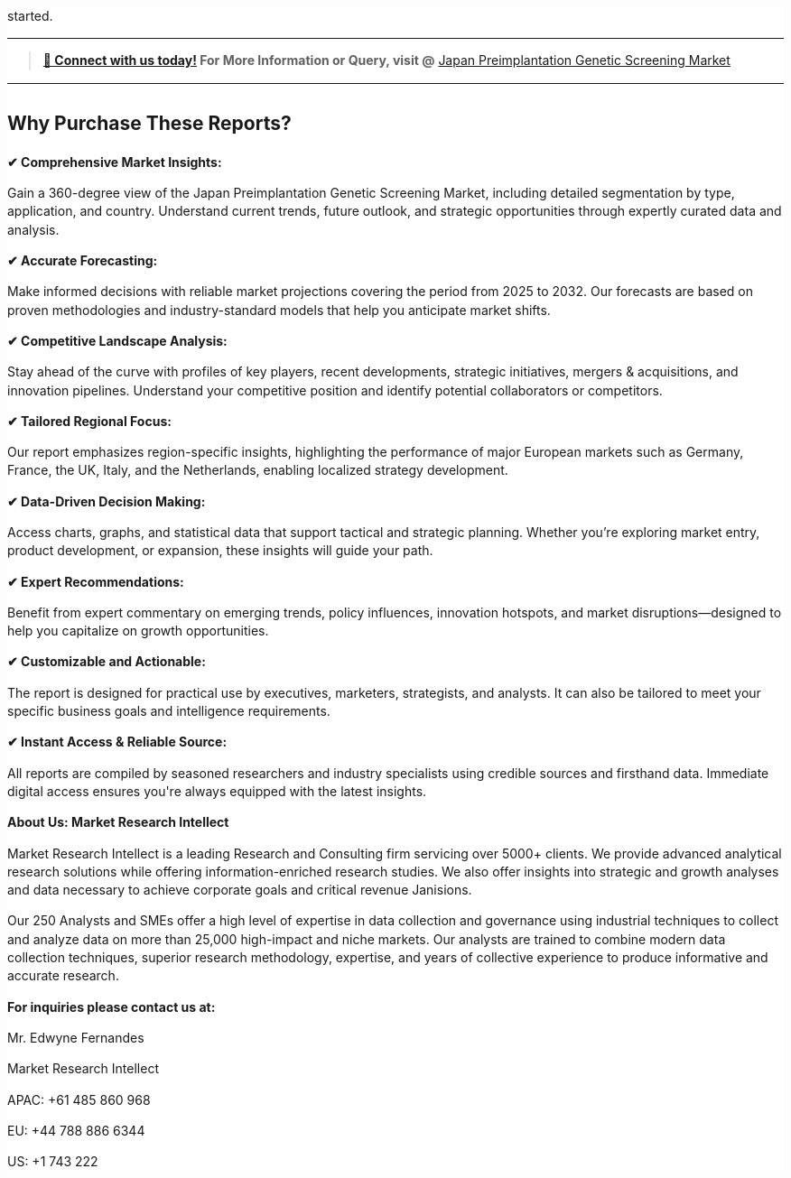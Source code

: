 started.</p><hr /><blockquote><p><span class="font-[700]"><strong><a href="https://www.marketresearchintellect.com/product/global-preimplantation-genetic-screening-market/?utm_source=Linkedin&utm_medium=828">📩 Connect with us today!</a> For More Information or Query, visit&nbsp;@</strong>&nbsp;</span><span class="font-[700]"><a href="https://www.marketresearchintellect.com/product/global-preimplantation-genetic-screening-market/?utm_source=Linkedin&utm_medium=828" target="_blank" data-tracking-control-name="article-ssr-frontend-pulse_little-text-block" data-tracking-will-navigate="" data-test-link="">Japan Preimplantation Genetic Screening Market</a></span></p></blockquote><hr /><h2>Why Purchase These Reports?</h2><p><strong>✔ Comprehensive Market Insights:</strong></p><p>Gain a 360-degree view of the Japan Preimplantation Genetic Screening Market, including detailed segmentation by type, application, and country. Understand current trends, future outlook, and strategic opportunities through expertly curated data and analysis.</p><p><strong>✔ Accurate Forecasting:</strong></p><p>Make informed decisions with reliable market projections covering the period from 2025 to 2032. Our forecasts are based on proven methodologies and industry-standard models that help you anticipate market shifts.</p><p><strong>✔ Competitive Landscape Analysis:</strong></p><p>Stay ahead of the curve with profiles of key players, recent developments, strategic initiatives, mergers &amp; acquisitions, and innovation pipelines. Understand your competitive position and identify potential collaborators or competitors.</p><p><strong>✔ Tailored Regional Focus:</strong></p><p>Our report emphasizes region-specific insights, highlighting the performance of major European markets such as Germany, France, the UK, Italy, and the Netherlands, enabling localized strategy development.</p><p><strong>✔ Data-Driven Decision Making:</strong></p><p>Access charts, graphs, and statistical data that support tactical and strategic planning. Whether you&rsquo;re exploring market entry, product development, or expansion, these insights will guide your path.</p><p><strong>✔ Expert Recommendations:</strong></p><p>Benefit from expert commentary on emerging trends, policy influences, innovation hotspots, and market disruptions&mdash;designed to help you capitalize on growth opportunities.</p><p><strong>✔ Customizable and Actionable:</strong></p><p>The report is designed for practical use by executives, marketers, strategists, and analysts. It can also be tailored to meet your specific business goals and intelligence requirements.</p><p><strong>✔ Instant Access &amp; Reliable Source:</strong></p><p>All reports are compiled by seasoned researchers and industry specialists using credible sources and firsthand data. Immediate digital access ensures you're always equipped with the latest insights.</p><p><strong><span class="font-[700]">About Us: Market Research Intellect</span></strong></p><p><span class="">Market Research Intellect is a leading Research and Consulting firm servicing over 5000+ clients. We provide advanced analytical research solutions while offering information-enriched research studies.&nbsp;</span>We also offer insights into strategic and growth analyses and data necessary to achieve corporate goals and critical revenue Janisions.</p><p><span class="">Our 250 Analysts and SMEs offer a high level of expertise in data collection and governance using industrial techniques to collect and analyze data on more than 25,000 high-impact and niche markets. Our analysts are trained to combine modern data collection techniques, superior research methodology, expertise, and years of collective experience to produce informative and accurate research.</span></p><p><strong>For inquiries please contact us at:</strong></p><p>Mr. Edwyne Fernandes</p><p>Market Research Intellect</p><p>APAC: +61 485 860 968</p><p>EU: +44 788 886 6344</p><p>US: +1 743 222